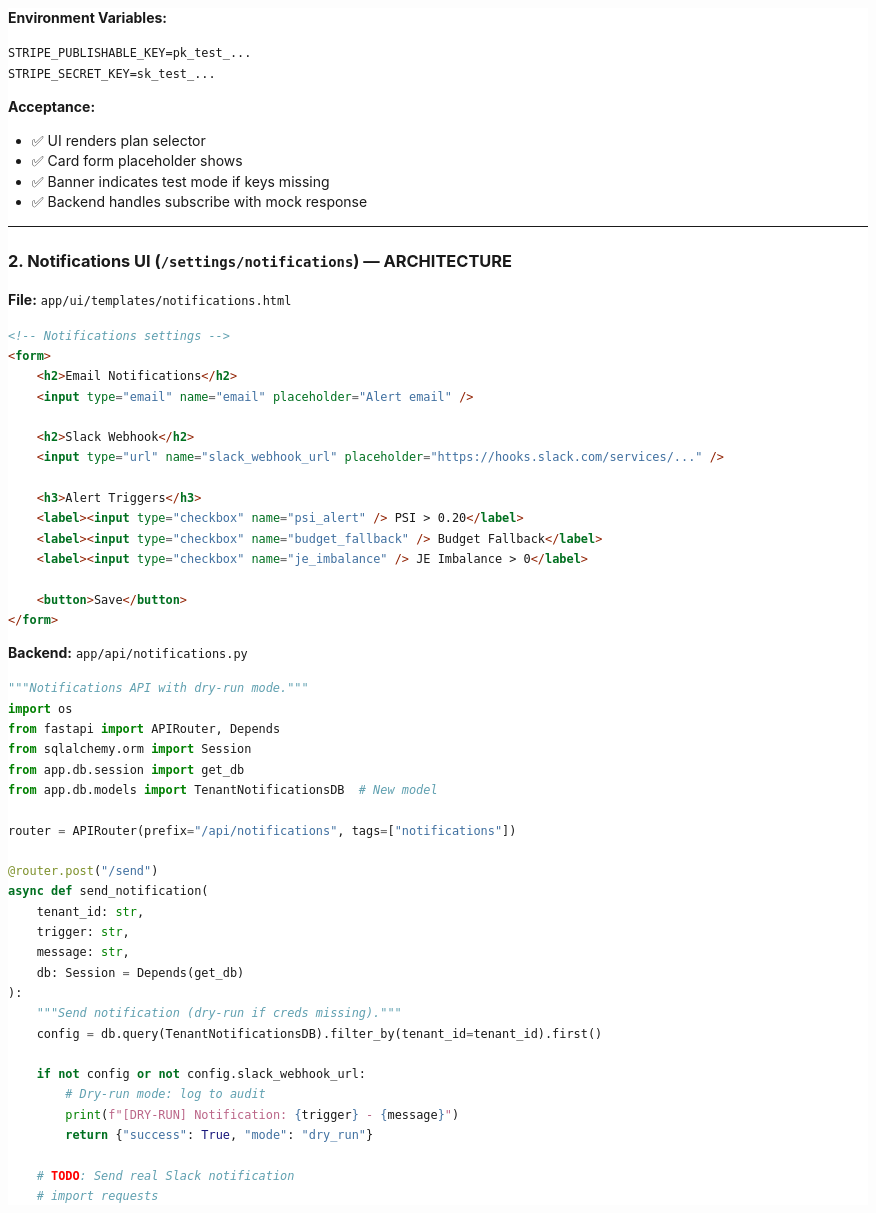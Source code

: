 **Environment Variables:**
```
STRIPE_PUBLISHABLE_KEY=pk_test_...
STRIPE_SECRET_KEY=sk_test_...
```

**Acceptance:**
- ✅ UI renders plan selector
- ✅ Card form placeholder shows
- ✅ Banner indicates test mode if keys missing
- ✅ Backend handles subscribe with mock response

---

### 2. Notifications UI (`/settings/notifications`) — ARCHITECTURE

**File:** `app/ui/templates/notifications.html`

```html
<!-- Notifications settings -->
<form>
    <h2>Email Notifications</h2>
    <input type="email" name="email" placeholder="Alert email" />
    
    <h2>Slack Webhook</h2>
    <input type="url" name="slack_webhook_url" placeholder="https://hooks.slack.com/services/..." />
    
    <h3>Alert Triggers</h3>
    <label><input type="checkbox" name="psi_alert" /> PSI > 0.20</label>
    <label><input type="checkbox" name="budget_fallback" /> Budget Fallback</label>
    <label><input type="checkbox" name="je_imbalance" /> JE Imbalance > 0</label>
    
    <button>Save</button>
</form>
```

**Backend:** `app/api/notifications.py`

```python
"""Notifications API with dry-run mode."""
import os
from fastapi import APIRouter, Depends
from sqlalchemy.orm import Session
from app.db.session import get_db
from app.db.models import TenantNotificationsDB  # New model

router = APIRouter(prefix="/api/notifications", tags=["notifications"])

@router.post("/send")
async def send_notification(
    tenant_id: str,
    trigger: str,
    message: str,
    db: Session = Depends(get_db)
):
    """Send notification (dry-run if creds missing)."""
    config = db.query(TenantNotificationsDB).filter_by(tenant_id=tenant_id).first()
    
    if not config or not config.slack_webhook_url:
        # Dry-run mode: log to audit
        print(f"[DRY-RUN] Notification: {trigger} - {message}")
        return {"success": True, "mode": "dry_run"}
    
    # TODO: Send real Slack notification
    # import requests
```